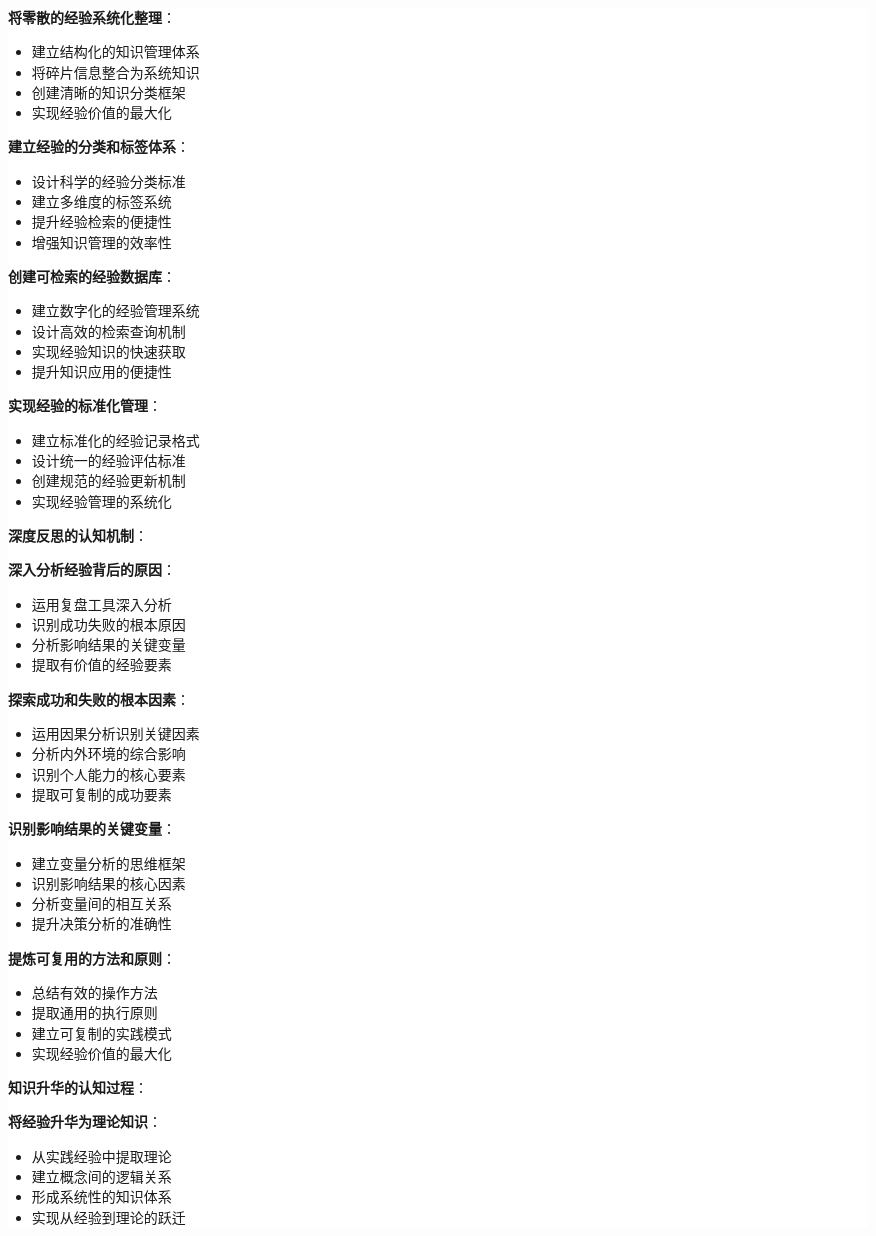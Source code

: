 **将零散的经验系统化整理**：
- 建立结构化的知识管理体系
- 将碎片信息整合为系统知识
- 创建清晰的知识分类框架
- 实现经验价值的最大化

**建立经验的分类和标签体系**：
- 设计科学的经验分类标准
- 建立多维度的标签系统
- 提升经验检索的便捷性
- 增强知识管理的效率性

**创建可检索的经验数据库**：
- 建立数字化的经验管理系统
- 设计高效的检索查询机制
- 实现经验知识的快速获取
- 提升知识应用的便捷性

**实现经验的标准化管理**：
- 建立标准化的经验记录格式
- 设计统一的经验评估标准
- 创建规范的经验更新机制
- 实现经验管理的系统化

**深度反思的认知机制**：

**深入分析经验背后的原因**：
- 运用复盘工具深入分析
- 识别成功失败的根本原因
- 分析影响结果的关键变量
- 提取有价值的经验要素

**探索成功和失败的根本因素**：
- 运用因果分析识别关键因素
- 分析内外环境的综合影响
- 识别个人能力的核心要素
- 提取可复制的成功要素

**识别影响结果的关键变量**：
- 建立变量分析的思维框架
- 识别影响结果的核心因素
- 分析变量间的相互关系
- 提升决策分析的准确性

**提炼可复用的方法和原则**：
- 总结有效的操作方法
- 提取通用的执行原则
- 建立可复制的实践模式
- 实现经验价值的最大化

**知识升华的认知过程**：

**将经验升华为理论知识**：
- 从实践经验中提取理论
- 建立概念间的逻辑关系
- 形成系统性的知识体系
- 实现从经验到理论的跃迁
